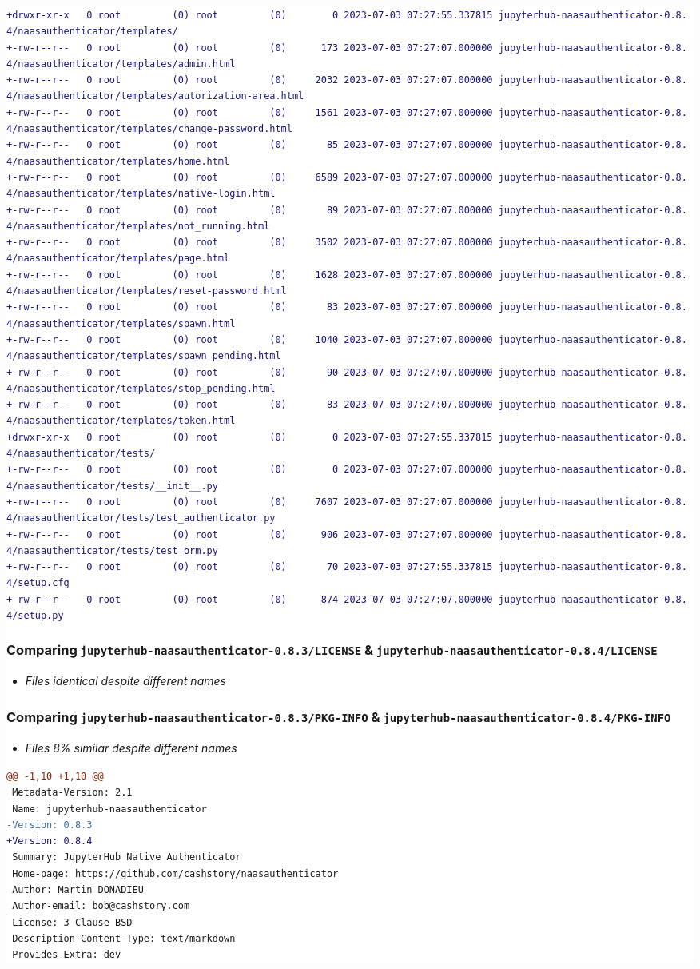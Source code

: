 ```diff
+drwxr-xr-x   0 root         (0) root         (0)        0 2023-07-03 07:27:55.337815 jupyterhub-naasauthenticator-0.8.4/naasauthenticator/templates/
+-rw-r--r--   0 root         (0) root         (0)      173 2023-07-03 07:27:07.000000 jupyterhub-naasauthenticator-0.8.4/naasauthenticator/templates/admin.html
+-rw-r--r--   0 root         (0) root         (0)     2032 2023-07-03 07:27:07.000000 jupyterhub-naasauthenticator-0.8.4/naasauthenticator/templates/autorization-area.html
+-rw-r--r--   0 root         (0) root         (0)     1561 2023-07-03 07:27:07.000000 jupyterhub-naasauthenticator-0.8.4/naasauthenticator/templates/change-password.html
+-rw-r--r--   0 root         (0) root         (0)       85 2023-07-03 07:27:07.000000 jupyterhub-naasauthenticator-0.8.4/naasauthenticator/templates/home.html
+-rw-r--r--   0 root         (0) root         (0)     6589 2023-07-03 07:27:07.000000 jupyterhub-naasauthenticator-0.8.4/naasauthenticator/templates/native-login.html
+-rw-r--r--   0 root         (0) root         (0)       89 2023-07-03 07:27:07.000000 jupyterhub-naasauthenticator-0.8.4/naasauthenticator/templates/not_running.html
+-rw-r--r--   0 root         (0) root         (0)     3502 2023-07-03 07:27:07.000000 jupyterhub-naasauthenticator-0.8.4/naasauthenticator/templates/page.html
+-rw-r--r--   0 root         (0) root         (0)     1628 2023-07-03 07:27:07.000000 jupyterhub-naasauthenticator-0.8.4/naasauthenticator/templates/reset-password.html
+-rw-r--r--   0 root         (0) root         (0)       83 2023-07-03 07:27:07.000000 jupyterhub-naasauthenticator-0.8.4/naasauthenticator/templates/spawn.html
+-rw-r--r--   0 root         (0) root         (0)     1040 2023-07-03 07:27:07.000000 jupyterhub-naasauthenticator-0.8.4/naasauthenticator/templates/spawn_pending.html
+-rw-r--r--   0 root         (0) root         (0)       90 2023-07-03 07:27:07.000000 jupyterhub-naasauthenticator-0.8.4/naasauthenticator/templates/stop_pending.html
+-rw-r--r--   0 root         (0) root         (0)       83 2023-07-03 07:27:07.000000 jupyterhub-naasauthenticator-0.8.4/naasauthenticator/templates/token.html
+drwxr-xr-x   0 root         (0) root         (0)        0 2023-07-03 07:27:55.337815 jupyterhub-naasauthenticator-0.8.4/naasauthenticator/tests/
+-rw-r--r--   0 root         (0) root         (0)        0 2023-07-03 07:27:07.000000 jupyterhub-naasauthenticator-0.8.4/naasauthenticator/tests/__init__.py
+-rw-r--r--   0 root         (0) root         (0)     7607 2023-07-03 07:27:07.000000 jupyterhub-naasauthenticator-0.8.4/naasauthenticator/tests/test_authenticator.py
+-rw-r--r--   0 root         (0) root         (0)      906 2023-07-03 07:27:07.000000 jupyterhub-naasauthenticator-0.8.4/naasauthenticator/tests/test_orm.py
+-rw-r--r--   0 root         (0) root         (0)       70 2023-07-03 07:27:55.337815 jupyterhub-naasauthenticator-0.8.4/setup.cfg
+-rw-r--r--   0 root         (0) root         (0)      874 2023-07-03 07:27:07.000000 jupyterhub-naasauthenticator-0.8.4/setup.py
```

### Comparing `jupyterhub-naasauthenticator-0.8.3/LICENSE` & `jupyterhub-naasauthenticator-0.8.4/LICENSE`

 * *Files identical despite different names*

### Comparing `jupyterhub-naasauthenticator-0.8.3/PKG-INFO` & `jupyterhub-naasauthenticator-0.8.4/PKG-INFO`

 * *Files 8% similar despite different names*

```diff
@@ -1,10 +1,10 @@
 Metadata-Version: 2.1
 Name: jupyterhub-naasauthenticator
-Version: 0.8.3
+Version: 0.8.4
 Summary: JupyterHub Native Authenticator
 Home-page: https://github.com/cashstory/naasauthenticator
 Author: Martin DONADIEU
 Author-email: bob@cashstory.com
 License: 3 Clause BSD
 Description-Content-Type: text/markdown
 Provides-Extra: dev
```
